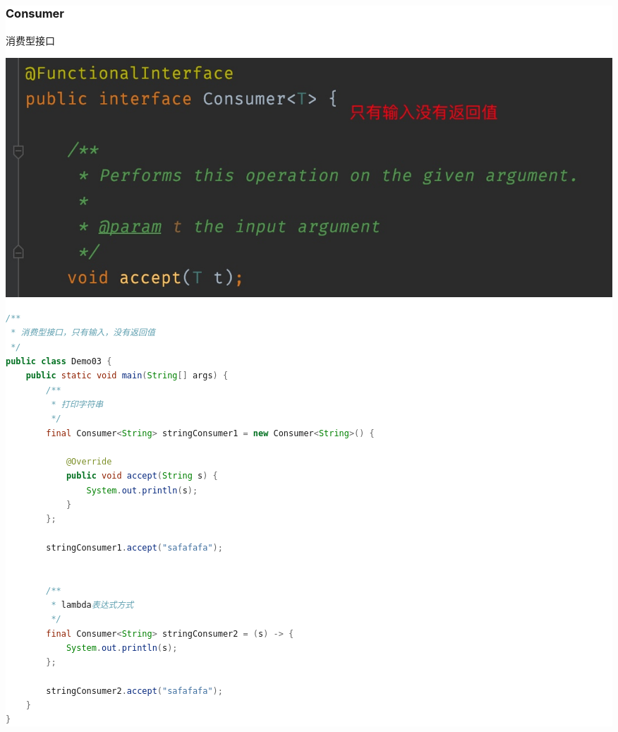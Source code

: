 ### Consumer

消费型接口

![](./media/16372638183224.jpg)

```java
/**
 * 消费型接口，只有输入，没有返回值
 */
public class Demo03 {
    public static void main(String[] args) {
        /**
         * 打印字符串
         */
        final Consumer<String> stringConsumer1 = new Consumer<String>() {

            @Override
            public void accept(String s) {
                System.out.println(s);
            }
        };

        stringConsumer1.accept("safafafa");


        /**
         * lambda表达式方式
         */
        final Consumer<String> stringConsumer2 = (s) -> {
            System.out.println(s);
        };

        stringConsumer2.accept("safafafa");
    }
}
```
